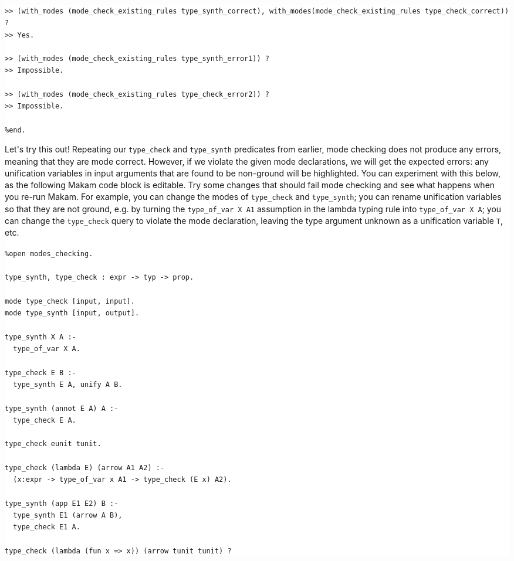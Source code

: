 ```makam-hidden
>> (with_modes (mode_check_existing_rules type_synth_correct), with_modes(mode_check_existing_rules type_check_correct)) ?
>> Yes.

>> (with_modes (mode_check_existing_rules type_synth_error1)) ?
>> Impossible.

>> (with_modes (mode_check_existing_rules type_check_error2)) ?
>> Impossible.

%end.
```

Let's try this out! Repeating our `type_check` and `type_synth`
predicates from earlier, mode checking does not produce any errors,
meaning that they are mode correct. However, if we violate the given
mode declarations, we will get the expected errors: any unification
variables in input arguments that are found to be non-ground will be
highlighted. You can experiment with this below, as the following
Makam code block is editable. Try some changes that should fail mode
checking and see what happens when you re-run Makam. For example, you
can change the modes of `type_check` and `type_synth`; you can rename
unification variables so that they are not ground, e.g. by turning the
`type_of_var X A1` assumption in the lambda typing rule into
`type_of_var X A`; you can change the `type_check` query to violate
the mode declaration, leaving the type argument unknown as a
unification variable `T`, etc.

```makam-input
%open modes_checking.

type_synth, type_check : expr -> typ -> prop.

mode type_check [input, input].
mode type_synth [input, output].

type_synth X A :-
  type_of_var X A.

type_check E B :-
  type_synth E A, unify A B.

type_synth (annot E A) A :-
  type_check E A.

type_check eunit tunit.

type_check (lambda E) (arrow A1 A2) :-
  (x:expr -> type_of_var x A1 -> type_check (E x) A2).

type_synth (app E1 E2) B :-
  type_synth E1 (arrow A B),
  type_check E1 A.

type_check (lambda (fun x => x)) (arrow tunit tunit) ?
```
